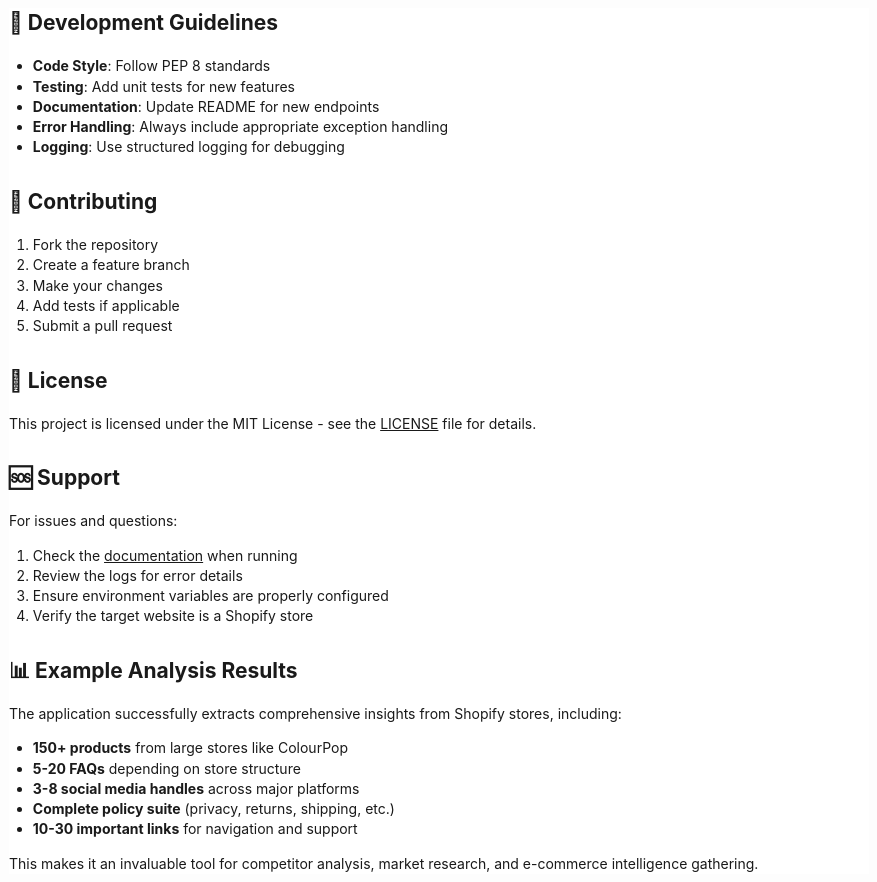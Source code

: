 ## 📝 Development Guidelines

- **Code Style**: Follow PEP 8 standards
- **Testing**: Add unit tests for new features
- **Documentation**: Update README for new endpoints
- **Error Handling**: Always include appropriate exception handling
- **Logging**: Use structured logging for debugging

## 🤝 Contributing

1. Fork the repository
2. Create a feature branch
3. Make your changes
4. Add tests if applicable
5. Submit a pull request

## 📄 License

This project is licensed under the MIT License - see the [LICENSE](LICENSE) file for details.

## 🆘 Support

For issues and questions:
1. Check the [documentation](http://localhost:8000/docs) when running
2. Review the logs for error details
3. Ensure environment variables are properly configured
4. Verify the target website is a Shopify store

## 📊 Example Analysis Results

The application successfully extracts comprehensive insights from Shopify stores, including:

- **150+ products** from large stores like ColourPop
- **5-20 FAQs** depending on store structure  
- **3-8 social media handles** across major platforms
- **Complete policy suite** (privacy, returns, shipping, etc.)
- **10-30 important links** for navigation and support

This makes it an invaluable tool for competitor analysis, market research, and e-commerce intelligence gathering.

